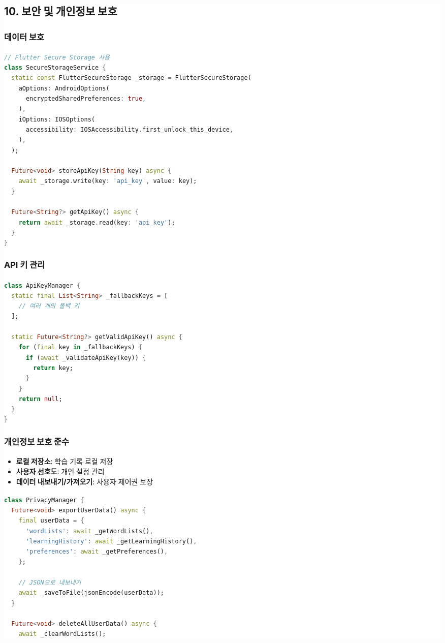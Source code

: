 
## 10. 보안 및 개인정보 보호

### 데이터 보호
```dart
// Flutter Secure Storage 사용
class SecureStorageService {
  static const FlutterSecureStorage _storage = FlutterSecureStorage(
    aOptions: AndroidOptions(
      encryptedSharedPreferences: true,
    ),
    iOptions: IOSOptions(
      accessibility: IOSAccessibility.first_unlock_this_device,
    ),
  );
  
  Future<void> storeApiKey(String key) async {
    await _storage.write(key: 'api_key', value: key);
  }
  
  Future<String?> getApiKey() async {
    return await _storage.read(key: 'api_key');
  }
}
```

### API 키 관리
```dart
class ApiKeyManager {
  static final List<String> _fallbackKeys = [
    // 여러 개의 폴백 키
  ];
  
  static Future<String?> getValidApiKey() async {
    for (final key in _fallbackKeys) {
      if (await _validateApiKey(key)) {
        return key;
      }
    }
    return null;
  }
}
```

### 개인정보 보호 준수
- **로컬 저장소**: 학습 기록 로컬 저장
- **사용자 선호도**: 개인 설정 관리
- **데이터 내보내기/가져오기**: 사용자 제어권 보장

```dart
class PrivacyManager {
  Future<void> exportUserData() async {
    final userData = {
      'wordLists': await _getWordLists(),
      'learningHistory': await _getLearningHistory(),
      'preferences': await _getPreferences(),
    };
    
    // JSON으로 내보내기
    await _saveToFile(jsonEncode(userData));
  }
  
  Future<void> deleteAllUserData() async {
    await _clearWordLists();
```